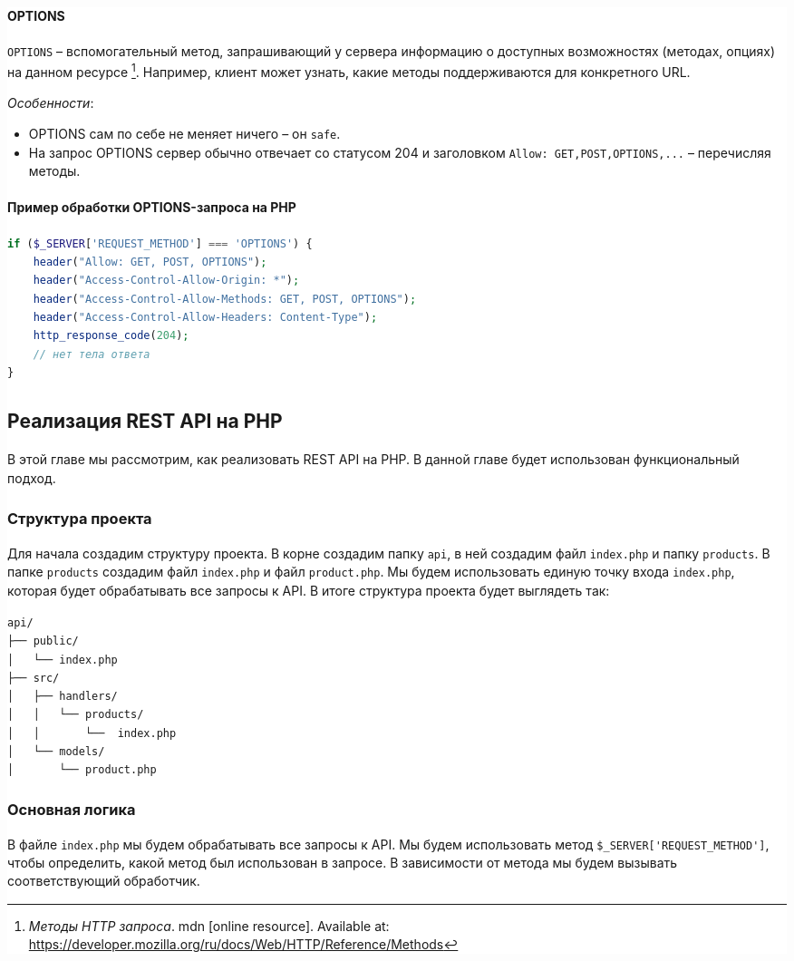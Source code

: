 #### OPTIONS

`OPTIONS` – вспомогательный метод, запрашивающий у сервера информацию о доступных возможностях (методах, опциях) на данном ресурсе [^3]. Например, клиент может узнать, какие методы поддерживаются для конкретного URL.

_Особенности_:

- OPTIONS сам по себе не меняет ничего – он `safe`.
- На запрос OPTIONS сервер обычно отвечает со статусом 204 и заголовком `Allow: GET,POST,OPTIONS,...` – перечисляя методы.

#### Пример обработки OPTIONS-запроса на PHP

```php
if ($_SERVER['REQUEST_METHOD'] === 'OPTIONS') {
    header("Allow: GET, POST, OPTIONS");
    header("Access-Control-Allow-Origin: *");
    header("Access-Control-Allow-Methods: GET, POST, OPTIONS");
    header("Access-Control-Allow-Headers: Content-Type");
    http_response_code(204);
    // нет тела ответа
}
```

## Реализация REST API на PHP

В этой главе мы рассмотрим, как реализовать REST API на PHP. В данной главе будет использован функциональный подход.

### Структура проекта

Для начала создадим структуру проекта. В корне создадим папку `api`, в ней создадим файл `index.php` и папку `products`. В папке `products` создадим файл `index.php` и файл `product.php`. Мы будем использовать единую точку входа `index.php`, которая будет обрабатывать все запросы к API. В итоге структура проекта будет выглядеть так:

```
api/
├── public/
│   └── index.php
├── src/
│   ├── handlers/
│   │   └── products/
│   │       └──  index.php
│   └── models/
│       └── product.php
```

### Основная логика

В файле `index.php` мы будем обрабатывать все запросы к API. Мы будем использовать метод `$_SERVER['REQUEST_METHOD']`, чтобы определить, какой метод был использован в запросе. В зависимости от метода мы будем вызывать соответствующий обработчик.


[^1]: _REST_. wikipedia [online resource]. Available at: https://en.wikipedia.org/wiki/REST
[^2]: CDN - это сеть серверов, расположенных в разных географических точках, которые кэшируют и доставляют контент пользователям с ближайшего к ним сервера. Это позволяет ускорить загрузку страниц и снизить нагрузку на основной сервер.
[^3]: _Методы HTTP запроса_. mdn [online resource]. Available at: https://developer.mozilla.org/ru/docs/Web/HTTP/Reference/Methods